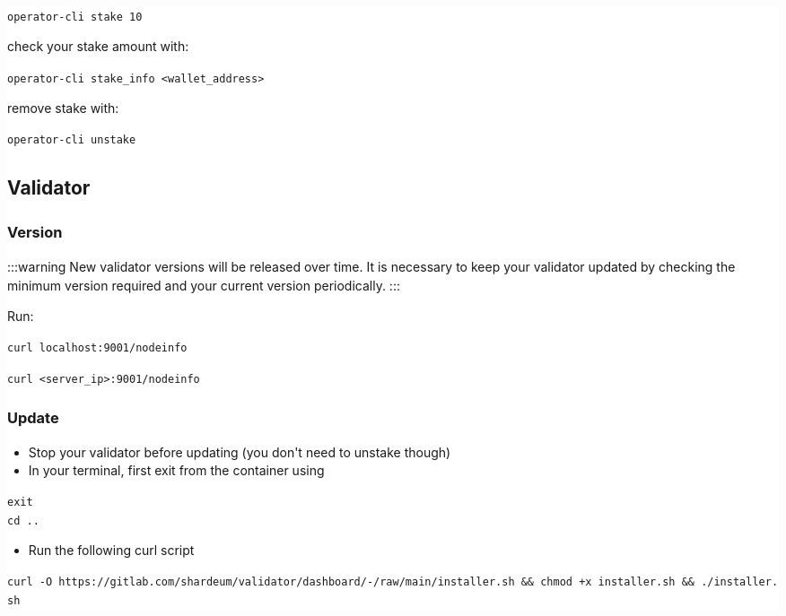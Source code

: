 ```shell
operator-cli stake 10
```

check your stake amount with:

```shell
operator-cli stake_info <wallet_address>
```

remove stake with:

```shell
operator-cli unstake
```

## Validator

### Version

:::warning
New validator versions will be released over time.
It is necessary to keep your validator updated
by checking the minimum version required and your current version periodically.
:::

Run:

<Tabs groupId="validator-local-or-server">
  <TabItem value="local" label="Local" default>

```shell
curl localhost:9001/nodeinfo
```

  </TabItem>
  <TabItem value="server" label="Server" default>

```shell
curl <server_ip>:9001/nodeinfo
```

  </TabItem>
</Tabs>

### Update

- Stop your validator before updating (you don't need to unstake though)
- In your terminal, first exit from the container using

```shell
exit
cd ..
```


- Run the following curl script

```shell
curl -O https://gitlab.com/shardeum/validator/dashboard/-/raw/main/installer.sh && chmod +x installer.sh && ./installer.sh
```
